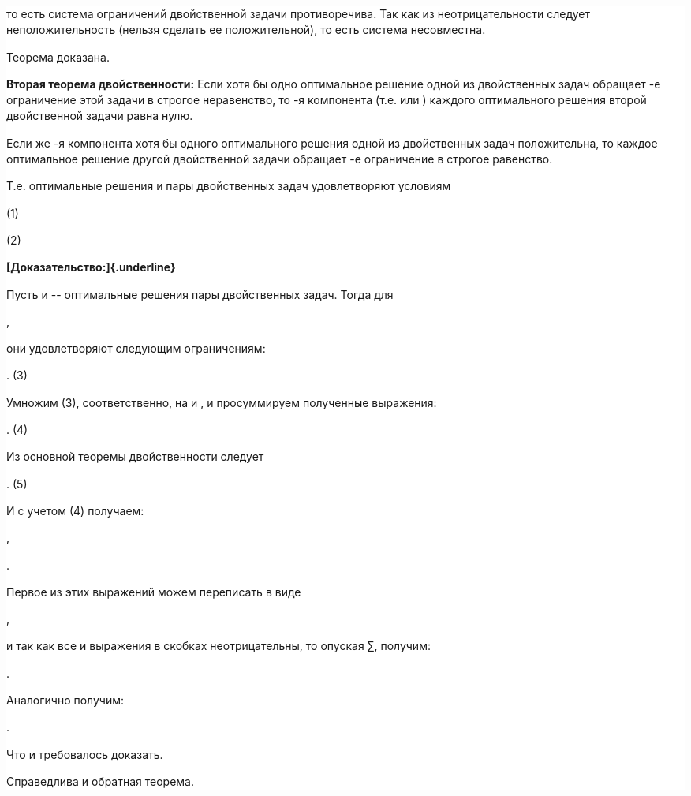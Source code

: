 то есть система ограничений двойственной задачи противоречива. Так как
из неотрицательности следует неположительность (нельзя сделать ее
положительной), то есть система несовместна.

Теорема доказана.

**Вторая теорема двойственности:** Если хотя бы одно оптимальное решение
одной из двойственных задач обращает -е ограничение этой задачи в
строгое неравенство, то -я компонента (т.е. или ) каждого оптимального
решения второй двойственной задачи равна нулю.

Если же -я компонента хотя бы одного оптимального решения одной из
двойственных задач положительна, то каждое оптимальное решение другой
двойственной задачи обращает -е ограничение в строгое равенство.

Т.е. оптимальные решения и пары двойственных задач удовлетворяют
условиям

\(1\)

\(2\)

**[Доказательство:]{.underline}**

Пусть и -- оптимальные решения пары двойственных задач. Тогда для

,

они удовлетворяют следующим ограничениям:

. (3)

Умножим (3), соответственно, на и , и просуммируем полученные выражения:

. (4)

Из основной теоремы двойственности следует

. (5)

И с учетом (4) получаем:

,

.

Первое из этих выражений можем переписать в виде

,

и так как все и выражения в скобках неотрицательны, то опуская ∑,
получим:

.

Аналогично получим:

.

Что и требовалось доказать.

Справедлива и обратная теорема.
